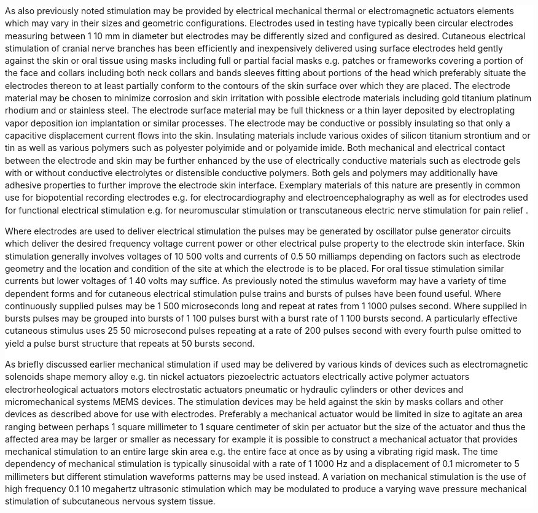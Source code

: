 As also previously noted stimulation may be provided by electrical mechanical thermal or electromagnetic actuators elements which may vary in their sizes and geometric configurations. Electrodes used in testing have typically been circular electrodes measuring between 1 10 mm in diameter but electrodes may be differently sized and configured as desired. Cutaneous electrical stimulation of cranial nerve branches has been efficiently and inexpensively delivered using surface electrodes held gently against the skin or oral tissue using masks including full or partial facial masks e.g. patches or frameworks covering a portion of the face and collars including both neck collars and bands sleeves fitting about portions of the head which preferably situate the electrodes thereon to at least partially conform to the contours of the skin surface over which they are placed. The electrode material may be chosen to minimize corrosion and skin irritation with possible electrode materials including gold titanium platinum rhodium and or stainless steel. The electrode surface material may be full thickness or a thin layer deposited by electroplating vapor deposition ion implantation or similar processes. The electrode may be conductive or possibly insulating so that only a capacitive displacement current flows into the skin. Insulating materials include various oxides of silicon titanium strontium and or tin as well as various polymers such as polyester polyimide and or polyamide imide. Both mechanical and electrical contact between the electrode and skin may be further enhanced by the use of electrically conductive materials such as electrode gels with or without conductive electrolytes or distensible conductive polymers. Both gels and polymers may additionally have adhesive properties to further improve the electrode skin interface. Exemplary materials of this nature are presently in common use for biopotential recording electrodes e.g. for electrocardiography and electroencephalography as well as for electrodes used for functional electrical stimulation e.g. for neuromuscular stimulation or transcutaneous electric nerve stimulation for pain relief .

Where electrodes are used to deliver electrical stimulation the pulses may be generated by oscillator pulse generator circuits which deliver the desired frequency voltage current power or other electrical pulse property to the electrode skin interface. Skin stimulation generally involves voltages of 10 500 volts and currents of 0.5 50 milliamps depending on factors such as electrode geometry and the location and condition of the site at which the electrode is to be placed. For oral tissue stimulation similar currents but lower voltages of 1 40 volts may suffice. As previously noted the stimulus waveform may have a variety of time dependent forms and for cutaneous electrical stimulation pulse trains and bursts of pulses have been found useful. Where continuously supplied pulses may be 1 500 microseconds long and repeat at rates from 1 1000 pulses second. Where supplied in bursts pulses may be grouped into bursts of 1 100 pulses burst with a burst rate of 1 100 bursts second. A particularly effective cutaneous stimulus uses 25 50 microsecond pulses repeating at a rate of 200 pulses second with every fourth pulse omitted to yield a pulse burst structure that repeats at 50 bursts second.

As briefly discussed earlier mechanical stimulation if used may be delivered by various kinds of devices such as electromagnetic solenoids shape memory alloy e.g. tin nickel actuators piezoelectric actuators electrically active polymer actuators electrorheological actuators motors electrostatic actuators pneumatic or hydraulic cylinders or other devices and micromechanical systems MEMS devices. The stimulation devices may be held against the skin by masks collars and other devices as described above for use with electrodes. Preferably a mechanical actuator would be limited in size to agitate an area ranging between perhaps 1 square millimeter to 1 square centimeter of skin per actuator but the size of the actuator and thus the affected area may be larger or smaller as necessary for example it is possible to construct a mechanical actuator that provides mechanical stimulation to an entire large skin area e.g. the entire face at once as by using a vibrating rigid mask. The time dependency of mechanical stimulation is typically sinusoidal with a rate of 1 1000 Hz and a displacement of 0.1 micrometer to 5 millimeters but different stimulation waveforms patterns may be used instead. A variation on mechanical stimulation is the use of high frequency 0.1 10 megahertz ultrasonic stimulation which may be modulated to produce a varying wave pressure mechanical stimulation of subcutaneous nervous system tissue.
